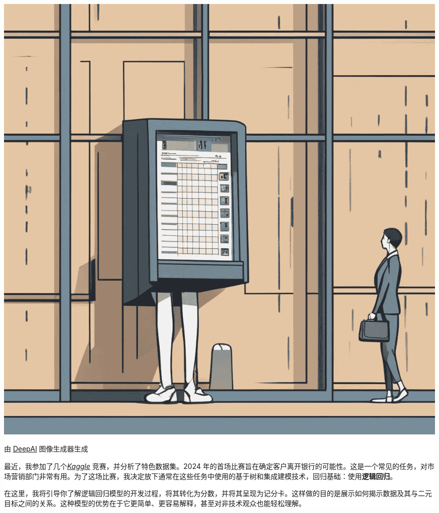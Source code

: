 ![](img/e0e5b113e73d07b45653694be961b5c8.png)

由 [DeepAI](https://deepai.org/machine-learning-model/text2img) 图像生成器生成

最近，我参加了几个[*Kaggle*](https://www.kaggle.com/) 竞赛，并分析了特色数据集。2024 年的首场比赛旨在确定客户离开银行的可能性。这是一个常见的任务，对市场营销部门非常有用。为了这场比赛，我决定放下通常在这些任务中使用的基于树和集成建模技术，回归基础：使用**逻辑回归**。

在这里，我将引导你了解逻辑回归模型的开发过程，将其转化为分数，并将其呈现为记分卡。这样做的目的是展示如何揭示数据及其与二元目标之间的关系。这种模型的优势在于它更简单、更容易解释，甚至对非技术观众也能轻松理解。
